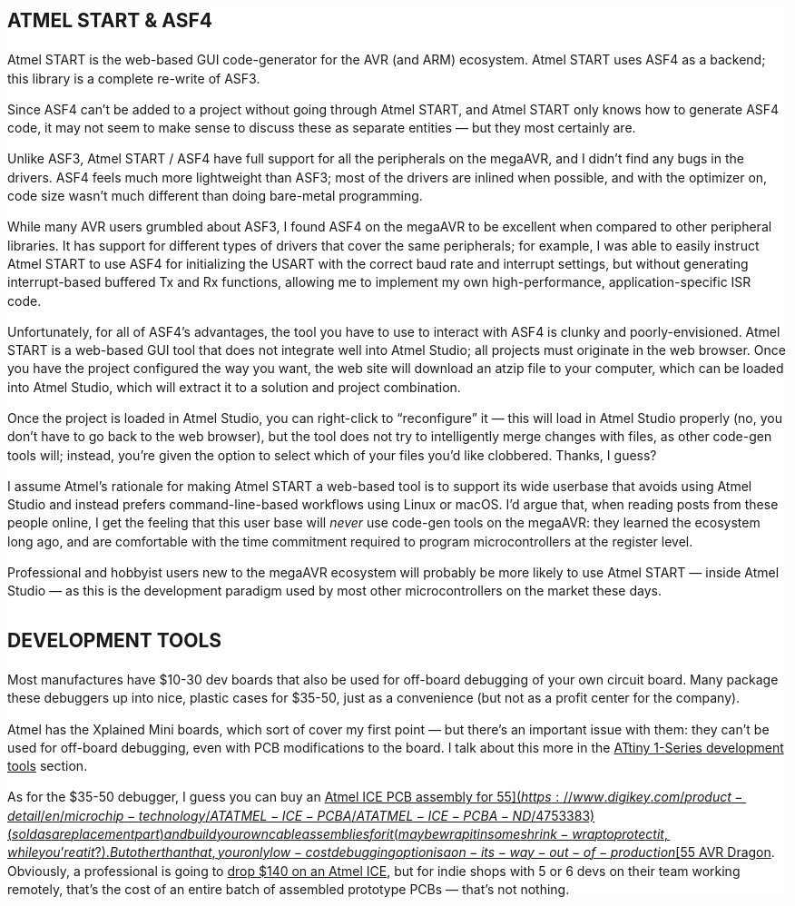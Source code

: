 ## ATMEL START & ASF4

Atmel START is the web-based GUI code-generator for the AVR (and ARM) ecosystem. Atmel START uses ASF4 as a backend; this library is a complete re-write of ASF3.

Since ASF4 can’t be added to a project without going through Atmel START, and Atmel START only knows how to generate ASF4 code, it may not seem to make sense to discuss these as separate entities — but they most certainly are.

Unlike ASF3, Atmel START / ASF4 have full support for all the peripherals on the megaAVR, and I didn’t find any bugs in the drivers. ASF4 feels much more lightweight than ASF3; most of the drivers are inlined when possible, and with the optimizer on, code size wasn’t much different than doing bare-metal programming.

While many AVR users grumbled about ASF3, I found ASF4 on the megaAVR to be excellent when compared to other peripheral libraries. It has support for different types of drivers that cover the same peripherals; for example, I was able to easily instruct Atmel START to use ASF4 for initializing the USART with the correct baud rate and interrupt settings, but without generating interrupt-based buffered Tx and Rx functions, allowing me to implement my own high-performance, application-specific ISR code.

Unfortunately, for all of ASF4’s advantages, the tool you have to use to interact with ASF4 is clunky and poorly-envisioned. Atmel START is a web-based GUI tool that does not integrate well into Atmel Studio; all projects must originate in the web browser. Once you have the project configured the way you want, the web site will download an atzip file to your computer, which can be loaded into Atmel Studio, which will extract it to a solution and project combination.

Once the project is loaded in Atmel Studio, you can right-click to “reconfigure” it — this will load in Atmel Studio properly (no, you don’t have to go back to the web browser), but the tool does not try to intelligently merge changes with files, as other code-gen tools will; instead, you’re given the option to select which of your files you’d like clobbered. Thanks, I guess?

I assume Atmel’s rationale for making Atmel START a web-based tool is to support its wide userbase that avoids using Atmel Studio and instead prefers command-line-based workflows using Linux or macOS. I’d argue that, when reading posts from these people online, I get the feeling that this user base will *never* use code-gen tools on the megaAVR: they learned the ecosystem long ago, and are comfortable with the time commitment required to program microcontrollers at the register level.

Professional and hobbyist users new to the megaAVR ecosystem will probably be more likely to use Atmel START — inside Atmel Studio — as this is the development paradigm used by most other microcontrollers on the market these days.

## DEVELOPMENT TOOLS

Most manufactures have \$10-30 dev boards that also be used for off-board debugging of your own circuit board. Many package these debuggers up into nice, plastic cases for $35-50, just as a convenience (but not as a profit center for the company).

Atmel has the Xplained Mini boards, which sort of cover my first point — but there’s an important issue with them: they can’t be used for off-board debugging, even with PCB modifications to the board. I talk about this more in the [ATtiny 1-Series development tools](https://jaycarlson.net/pf/atmel-microchip-tinyavr-1-series/#development-tools) section.

As for the \$35-50 debugger, I guess you can buy an [Atmel ICE PCB assembly for $55](https://www.digikey.com/product-detail/en/microchip-technology/ATATMEL-ICE-PCBA/ATATMEL-ICE-PCBA-ND/4753383) (sold as a replacement part) and build your own cable assemblies for it (maybe wrap it in some shrink-wrap to protect it, while you’re at it?). But other than that, your only low-cost debugging option is a on-its-way-out-of-production [$55 AVR Dragon](https://www.digikey.com/products/en?keywords=avrdragon). Obviously, a professional is going to [drop $140 on an Atmel ICE](https://www.digikey.com/products/en?mpart=ATATMEL-ICE&v=150), but for indie shops with 5 or 6 devs on their team working remotely, that’s the cost of an entire batch of assembled prototype PCBs — that’s not nothing.

